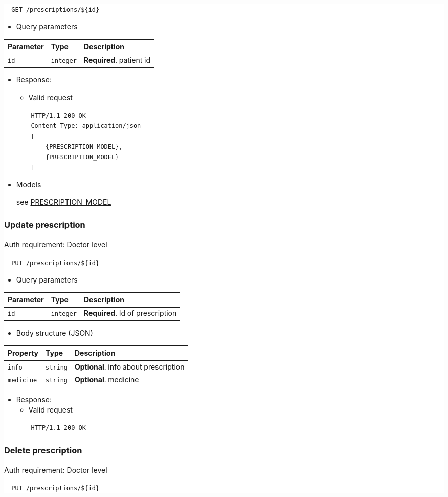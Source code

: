 ```
  GET /prescriptions/${id}
```

- Query parameters


| Parameter | Type     | Description                       |
| :-------- | :------- | :-------------------------------- |
| `id`      | `integer` | **Required**. patient id|



- Response:
    - Valid request
    ```
        HTTP/1.1 200 OK
        Content-Type: application/json
        [
            {PRESCRIPTION_MODEL},
            {PRESCRIPTION_MODEL}
        ]
    ```

- Models 

    see [PRESCRIPTION_MODEL](#prescription-model)

### Update prescription
Auth requirement: Doctor level
```
  PUT /prescriptions/${id}

```

- Query parameters


| Parameter | Type     | Description                       |
| :-------- | :------- | :-------------------------------- |
| `id`      | `integer` | **Required**. Id of prescription|

- Body structure (JSON)

| Property | Type     | Description                       |
| :-------- | :------- | :-------------------------------- |
| `info` | `string` | **Optional**. info about prescription|
| `medicine` | `string` | **Optional**. medicine|

- Response:
    - Valid request
    ```
        HTTP/1.1 200 OK
    ```

### Delete prescription
Auth requirement: Doctor level
```
  PUT /prescriptions/${id}

```
